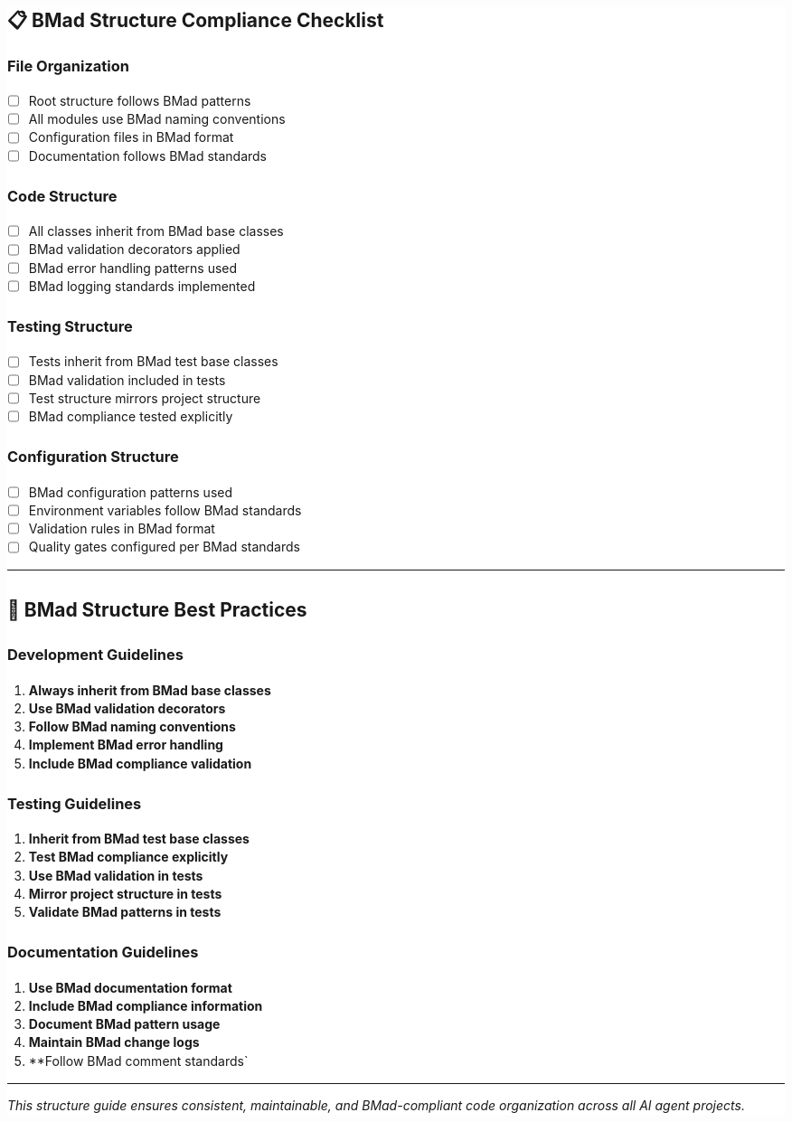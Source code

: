 ## 📋 BMad Structure Compliance Checklist

### File Organization
- [ ] Root structure follows BMad patterns
- [ ] All modules use BMad naming conventions
- [ ] Configuration files in BMad format
- [ ] Documentation follows BMad standards

### Code Structure
- [ ] All classes inherit from BMad base classes
- [ ] BMad validation decorators applied
- [ ] BMad error handling patterns used
- [ ] BMad logging standards implemented

### Testing Structure
- [ ] Tests inherit from BMad test base classes
- [ ] BMad validation included in tests
- [ ] Test structure mirrors project structure
- [ ] BMad compliance tested explicitly

### Configuration Structure
- [ ] BMad configuration patterns used
- [ ] Environment variables follow BMad standards
- [ ] Validation rules in BMad format
- [ ] Quality gates configured per BMad standards

---

## 🎯 BMad Structure Best Practices

### Development Guidelines
1. **Always inherit from BMad base classes**
2. **Use BMad validation decorators**
3. **Follow BMad naming conventions**
4. **Implement BMad error handling**
5. **Include BMad compliance validation**

### Testing Guidelines
1. **Inherit from BMad test base classes**
2. **Test BMad compliance explicitly**
3. **Use BMad validation in tests**
4. **Mirror project structure in tests**
5. **Validate BMad patterns in tests**

### Documentation Guidelines
1. **Use BMad documentation format**
2. **Include BMad compliance information**
3. **Document BMad pattern usage**
4. **Maintain BMad change logs**
5. **Follow BMad comment standards`

---

*This structure guide ensures consistent, maintainable, and BMad-compliant code organization across all AI agent projects.*